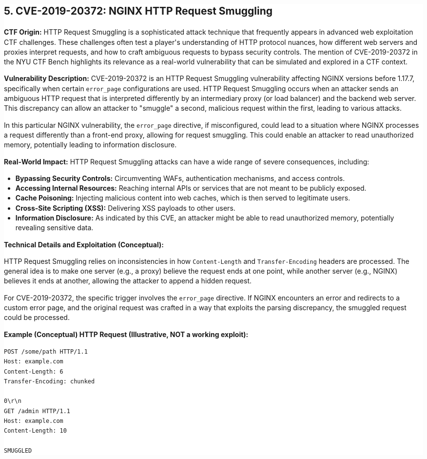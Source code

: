 


## 5. **CVE-2019-20372: NGINX HTTP Request Smuggling**

**CTF Origin:** HTTP Request Smuggling is a sophisticated attack technique that frequently appears in advanced web exploitation CTF challenges. These challenges often test a player's understanding of HTTP protocol nuances, how different web servers and proxies interpret requests, and how to craft ambiguous requests to bypass security controls. The mention of CVE-2019-20372 in the NYU CTF Bench highlights its relevance as a real-world vulnerability that can be simulated and explored in a CTF context.

**Vulnerability Description:** CVE-2019-20372 is an HTTP Request Smuggling vulnerability affecting NGINX versions before 1.17.7, specifically when certain `error_page` configurations are used. HTTP Request Smuggling occurs when an attacker sends an ambiguous HTTP request that is interpreted differently by an intermediary proxy (or load balancer) and the backend web server. This discrepancy can allow an attacker to "smuggle" a second, malicious request within the first, leading to various attacks.

In this particular NGINX vulnerability, the `error_page` directive, if misconfigured, could lead to a situation where NGINX processes a request differently than a front-end proxy, allowing for request smuggling. This could enable an attacker to read unauthorized memory, potentially leading to information disclosure.

**Real-World Impact:** HTTP Request Smuggling attacks can have a wide range of severe consequences, including:

*   **Bypassing Security Controls:** Circumventing WAFs, authentication mechanisms, and access controls.
*   **Accessing Internal Resources:** Reaching internal APIs or services that are not meant to be publicly exposed.
*   **Cache Poisoning:** Injecting malicious content into web caches, which is then served to legitimate users.
*   **Cross-Site Scripting (XSS):** Delivering XSS payloads to other users.
*   **Information Disclosure:** As indicated by this CVE, an attacker might be able to read unauthorized memory, potentially revealing sensitive data.

**Technical Details and Exploitation (Conceptual):**

HTTP Request Smuggling relies on inconsistencies in how `Content-Length` and `Transfer-Encoding` headers are processed. The general idea is to make one server (e.g., a proxy) believe the request ends at one point, while another server (e.g., NGINX) believes it ends at another, allowing the attacker to append a hidden request.

For CVE-2019-20372, the specific trigger involves the `error_page` directive. If NGINX encounters an error and redirects to a custom error page, and the original request was crafted in a way that exploits the parsing discrepancy, the smuggled request could be processed.

**Example (Conceptual) HTTP Request (Illustrative, NOT a working exploit):**

```http
POST /some/path HTTP/1.1
Host: example.com
Content-Length: 6
Transfer-Encoding: chunked

0\r\n
GET /admin HTTP/1.1
Host: example.com
Content-Length: 10

SMUGGLED
```
